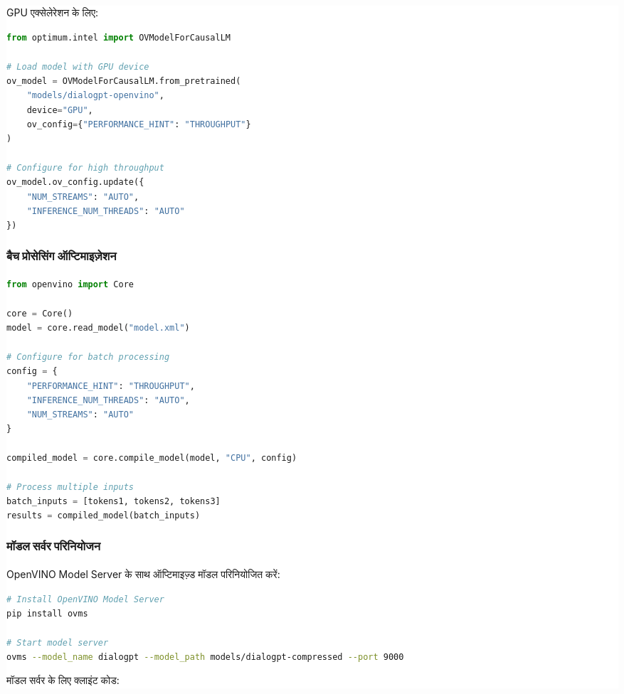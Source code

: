 GPU एक्सेलेरेशन के लिए:

```python
from optimum.intel import OVModelForCausalLM

# Load model with GPU device
ov_model = OVModelForCausalLM.from_pretrained(
    "models/dialogpt-openvino",
    device="GPU",
    ov_config={"PERFORMANCE_HINT": "THROUGHPUT"}
)

# Configure for high throughput
ov_model.ov_config.update({
    "NUM_STREAMS": "AUTO",
    "INFERENCE_NUM_THREADS": "AUTO"
})
```

### बैच प्रोसेसिंग ऑप्टिमाइज़ेशन

```python
from openvino import Core

core = Core()
model = core.read_model("model.xml")

# Configure for batch processing
config = {
    "PERFORMANCE_HINT": "THROUGHPUT",
    "INFERENCE_NUM_THREADS": "AUTO",
    "NUM_STREAMS": "AUTO"
}

compiled_model = core.compile_model(model, "CPU", config)

# Process multiple inputs
batch_inputs = [tokens1, tokens2, tokens3]
results = compiled_model(batch_inputs)
```

### मॉडल सर्वर परिनियोजन

OpenVINO Model Server के साथ ऑप्टिमाइज़्ड मॉडल परिनियोजित करें:

```bash
# Install OpenVINO Model Server
pip install ovms

# Start model server
ovms --model_name dialogpt --model_path models/dialogpt-compressed --port 9000
```

मॉडल सर्वर के लिए क्लाइंट कोड:
